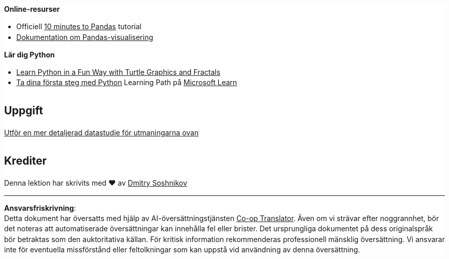**Online-resurser**
* Officiell [10 minutes to Pandas](https://pandas.pydata.org/pandas-docs/stable/user_guide/10min.html) tutorial
* [Dokumentation om Pandas-visualisering](https://pandas.pydata.org/pandas-docs/stable/user_guide/visualization.html)

**Lär dig Python**
* [Learn Python in a Fun Way with Turtle Graphics and Fractals](https://github.com/shwars/pycourse)
* [Ta dina första steg med Python](https://docs.microsoft.com/learn/paths/python-first-steps/?WT.mc_id=academic-77958-bethanycheum) Learning Path på [Microsoft Learn](http://learn.microsoft.com/?WT.mc_id=academic-77958-bethanycheum)

## Uppgift

[Utför en mer detaljerad datastudie för utmaningarna ovan](assignment.md)

## Krediter

Denna lektion har skrivits med ♥️ av [Dmitry Soshnikov](http://soshnikov.com)

---

**Ansvarsfriskrivning**:  
Detta dokument har översatts med hjälp av AI-översättningstjänsten [Co-op Translator](https://github.com/Azure/co-op-translator). Även om vi strävar efter noggrannhet, bör det noteras att automatiserade översättningar kan innehålla fel eller brister. Det ursprungliga dokumentet på dess originalspråk bör betraktas som den auktoritativa källan. För kritisk information rekommenderas professionell mänsklig översättning. Vi ansvarar inte för eventuella missförstånd eller feltolkningar som kan uppstå vid användning av denna översättning.